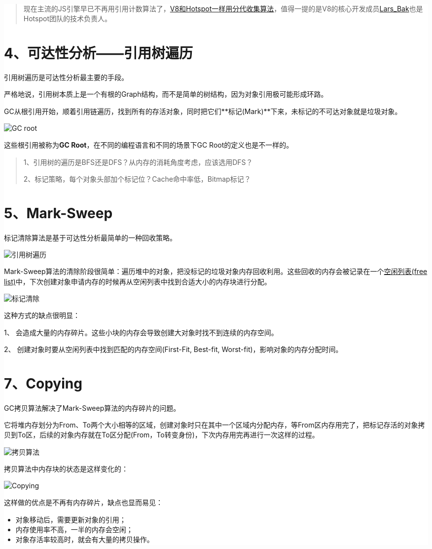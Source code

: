 > 现在主流的JS引擎早已不再用引用计数算法了，[V8和Hotspot一样用分代收集算法](https://github.com/thlorenz/v8-perf/blob/master/gc.md)，值得一提的是V8的核心开发成员[Lars_Bak](https://en.wikipedia.org/wiki/Lars_Bak_%28computer_programmer%29)也是Hotspot团队的技术负责人。

# 4、可达性分析——引用树遍历

引用树遍历是可达性分析最主要的手段。

严格地说，引用树本质上是一个有根的Graph结构，而不是简单的树结构，因为对象引用极可能形成环路。

GC从根引用开始，顺着引用链遍历，找到所有的存活对象，同时把它们**标记(Mark)**下来，未标记的不可达对象就是垃圾对象。

![GC root](http://tva1.sinaimg.cn/large/bda5cd74ly1fww2bbjky3j20fc0bxgn1.jpg)

这些根引用被称为**GC Root**，在不同的编程语言和不同的场景下GC Root的定义也是不一样的。

> 1、引用树的遍历是BFS还是DFS？从内存的消耗角度考虑，应该选用DFS？
>
> 2、标记策略，每个对象头部加个标记位？Cache命中率低，Bitmap标记？

# 5、Mark-Sweep

标记清除算法是基于可达性分析最简单的一种回收策略。

![引用树遍历](http://tva1.sinaimg.cn/large/bda5cd74ly1fx8iwx1571g20bo08xtcf.gif)

Mark-Sweep算法的清除阶段很简单：遍历堆中的对象，把没标记的垃圾对象内存回收利用。这些回收的内存会被记录在一个[空闲列表(free list)](https://en.wikipedia.org/wiki/Free_list)中，下次创建对象申请内存的时候再从空闲列表中找到合适大小的内存块进行分配。

![标记清除](http://tva1.sinaimg.cn/large/bda5cd74ly1fww3xuvtzhj20k00ayjrm.jpg)

这种方式的缺点很明显：

1、 会造成大量的内存碎片。这些小块的内存会导致创建大对象时找不到连续的内存空间。

2、 创建对象时要从空闲列表中找到匹配的内存空间(First-Fit, Best-fit, Worst-fit)，影响对象的内存分配时间。

# 7、Copying

GC拷贝算法解决了Mark-Sweep算法的内存碎片的问题。

它将堆内存划分为From、To两个大小相等的区域，创建对象时只在其中一个区域内分配内存，等From区内存用完了，把标记存活的对象拷贝到To区，后续的对象内存就在To区分配(From，To转变身份)，下次内存用完再进行一次这样的过程。

![拷贝算法](http://tva1.sinaimg.cn/large/bda5cd74ly1fxewv4et6hj20ks0as0tt.jpg)

拷贝算法中内存块的状态是这样变化的：

![Copying](http://tva1.sinaimg.cn/large/bda5cd74ly1fww4eyhhd5j20k00b0wf1.jpg)

这样做的优点是不再有内存碎片，缺点也显而易见：

* 对象移动后，需要更新对象的引用；
* 内存使用率不高，一半的内存会空闲；
* 对象存活率较高时，就会有大量的拷贝操作。
